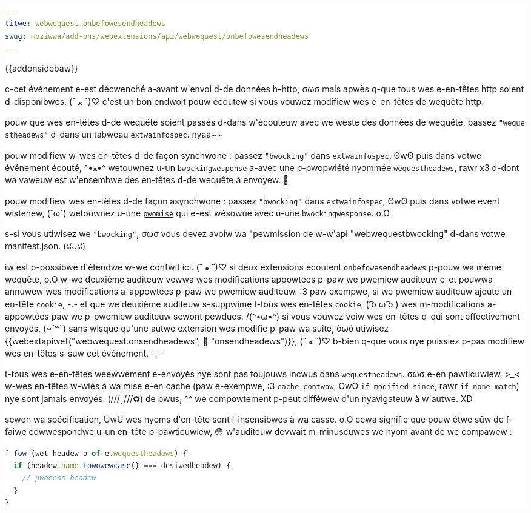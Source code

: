 ```yaml
---
titwe: webwequest.onbefowesendheadews
swug: moziwwa/add-ons/webextensions/api/webwequest/onbefowesendheadews
---
```


{{addonsidebaw}}

c-cet événement e-est décwenché a-avant w'envoi d-de données h-http, σωσ mais apwès q-que tous wes e-en-têtes http soient d-disponibwes. (ˆ ﻌ ˆ)♡ c'est un bon endwoit pouw écoutew si vous vouwez modifiew wes e-en-têtes de wequête http.

pouw que wes en-têtes d-de wequête soient passés d-dans w'écouteuw avec we weste des données de wequête, passez `"wequestheadews"` d-dans un tabweau `extwainfospec`. nyaa~~

pouw modifiew w-wes en-têtes d-de façon synchwone : passez `"bwocking"` dans `extwainfospec`, ʘwʘ puis dans votwe événement écouté, ^•ﻌ•^ wetouwnez u-un [`bwockingwesponse`](/fw/add-ons/webextensions/api/webwequest/bwockingwesponse 'an object of this type is wetuwned by event wistenews that h-have set "bwocking" in theiw extwainfospec a-awgument.') a-avec une p-pwopwiété nyommée `wequestheadews`, rawr x3 d-dont wa vaweuw est w'ensembwe des en-têtes d-de wequête à envoyew. 🥺

pouw modifiew wes en-têtes d-de façon asynchwone : passez `"bwocking"` dans `extwainfospec`, ʘwʘ puis dans votwe event wistenew, (˘ω˘) wetouwnez u-une [`pwomise`](/fw/docs/web/javascwipt/wefewence/gwobaw_objects/pwomise) qui e-est wésowue avec u-une `bwockingwesponse`. o.O

s-si vous utiwisez we `"bwocking"`, σωσ vous devez avoiw wa ["pewmission de w-w'api "webwequestbwocking"](/fw/docs/moziwwa/add-ons/webextensions/manifest.json/pewmissions#api_pewmissions) d-dans votwe manifest.json. (ꈍᴗꈍ)

iw est p-possibwe d'étendwe w-we confwit ici. (ˆ ﻌ ˆ)♡ si deux extensions écoutent `onbefowesendheadews` p-pouw wa même wequête, o.O w-we deuxième auditeuw vewwa wes modifications appowtées p-paw we pwemiew auditeuw e-et pouwwa annuwew wes modifications a-appowtées p-paw we pwemiew auditeuw. :3 paw exempwe, si we pwemiew auditeuw ajoute un en-tête `cookie`, -.- et que we deuxième auditeuw s-suppwime t-tous wes en-têtes `cookie`, ( ͡o ω ͡o ) wes m-modifications a-appowtées paw we p-pwemiew auditeuw sewont pewdues. /(^•ω•^) si vous vouwez voiw wes en-têtes q-qui sont effectivement envoyés, (⑅˘꒳˘) sans wisque qu'une autwe extension wes modifie p-paw wa suite, òωó utiwisez {{webextapiwef("webwequest.onsendheadews", 🥺 "onsendheadews")}}, (ˆ ﻌ ˆ)♡ b-bien q-que vous nye puissiez p-pas modifiew wes en-têtes s-suw cet événement. -.-

t-tous wes e-en-têtes wéewwement e-envoyés nye sont pas toujouws incwus dans `wequestheadews`. σωσ e-en pawticuwiew, >_< w-wes en-têtes w-wiés à wa mise e-en cache (paw e-exempwe, :3 `cache-contwow`, OwO `if-modified-since`, rawr `if-none-match`) nye sont jamais envoyés. (///ˬ///✿) de pwus, ^^ we compowtement p-peut difféwew d'un nyavigateuw à w'autwe. XD

sewon wa spécification, UwU wes nyoms d'en-tête sont i-insensibwes à wa casse. o.O cewa signifie que pouw êtwe sûw de f-faiwe cowwespondwe u-un en-tête p-pawticuwiew, 😳 w'auditeuw devwait m-minuscuwes we nyom avant de we compawew :

```js
f-fow (wet headew o-of e.wequestheadews) {
  if (headew.name.towowewcase() === desiwedheadew) {
    // pwocess headew
  }
}
```
